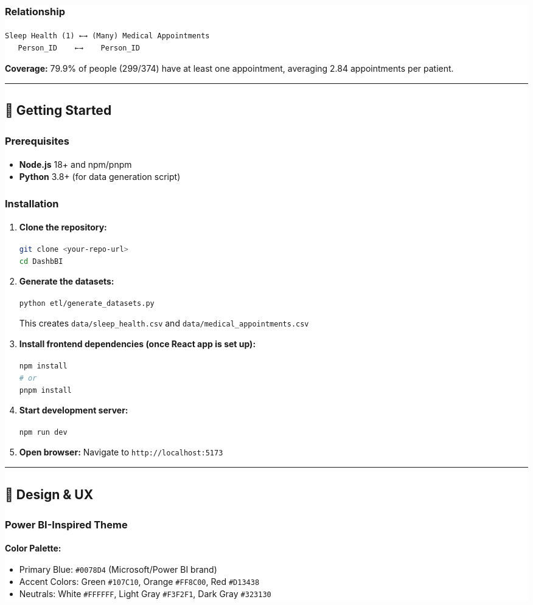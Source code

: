 ### Relationship
```
Sleep Health (1) ←→ (Many) Medical Appointments
   Person_ID    ←→    Person_ID
```

**Coverage:** 79.9% of people (299/374) have at least one appointment, averaging 2.84 appointments per patient.

---

## 🚀 Getting Started

### Prerequisites

- **Node.js** 18+ and npm/pnpm
- **Python** 3.8+ (for data generation script)

### Installation

1. **Clone the repository:**
   ```bash
   git clone <your-repo-url>
   cd DashbBI
   ```

2. **Generate the datasets:**
   ```bash
   python etl/generate_datasets.py
   ```
   This creates `data/sleep_health.csv` and `data/medical_appointments.csv`

3. **Install frontend dependencies (once React app is set up):**
   ```bash
   npm install
   # or
   pnpm install
   ```

4. **Start development server:**
   ```bash
   npm run dev
   ```

5. **Open browser:**
   Navigate to `http://localhost:5173`

---

## 🎨 Design & UX

### Power BI-Inspired Theme

**Color Palette:**
- Primary Blue: `#0078D4` (Microsoft/Power BI brand)
- Accent Colors: Green `#107C10`, Orange `#FF8C00`, Red `#D13438`
- Neutrals: White `#FFFFFF`, Light Gray `#F3F2F1`, Dark Gray `#323130`
